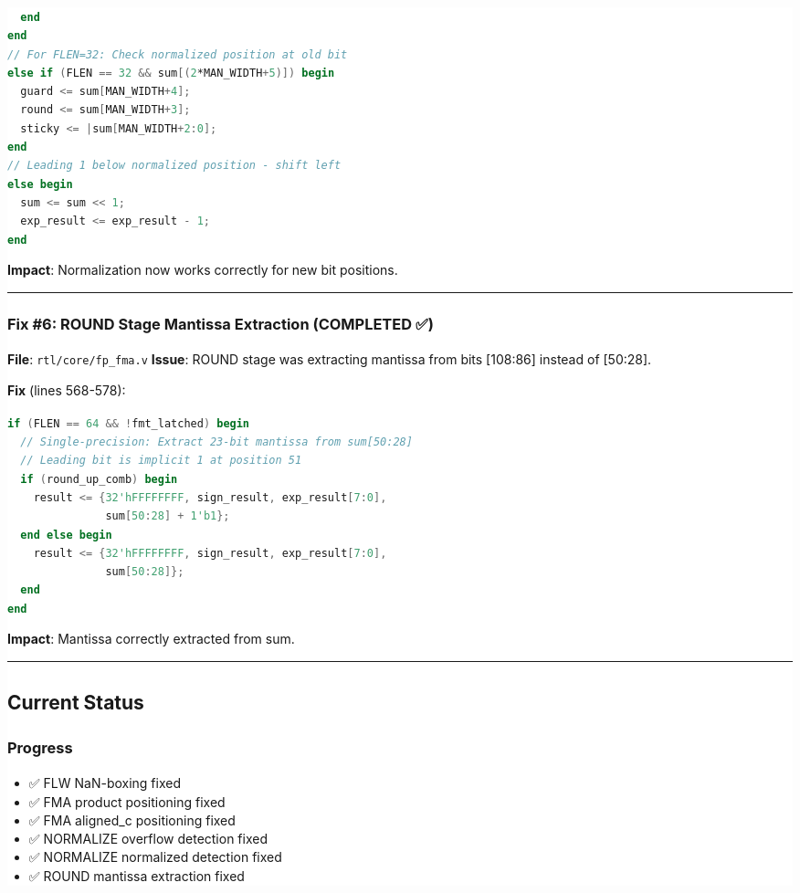 ```verilog
  end
end
// For FLEN=32: Check normalized position at old bit
else if (FLEN == 32 && sum[(2*MAN_WIDTH+5)]) begin
  guard <= sum[MAN_WIDTH+4];
  round <= sum[MAN_WIDTH+3];
  sticky <= |sum[MAN_WIDTH+2:0];
end
// Leading 1 below normalized position - shift left
else begin
  sum <= sum << 1;
  exp_result <= exp_result - 1;
end
```

**Impact**: Normalization now works correctly for new bit positions.

---

### Fix #6: ROUND Stage Mantissa Extraction (COMPLETED ✅)

**File**: `rtl/core/fp_fma.v`
**Issue**: ROUND stage was extracting mantissa from bits [108:86] instead of [50:28].

**Fix** (lines 568-578):
```verilog
if (FLEN == 64 && !fmt_latched) begin
  // Single-precision: Extract 23-bit mantissa from sum[50:28]
  // Leading bit is implicit 1 at position 51
  if (round_up_comb) begin
    result <= {32'hFFFFFFFF, sign_result, exp_result[7:0],
               sum[50:28] + 1'b1};
  end else begin
    result <= {32'hFFFFFFFF, sign_result, exp_result[7:0],
               sum[50:28]};
  end
end
```

**Impact**: Mantissa correctly extracted from sum.

---

## Current Status

### Progress
- ✅ FLW NaN-boxing fixed
- ✅ FMA product positioning fixed
- ✅ FMA aligned_c positioning fixed
- ✅ NORMALIZE overflow detection fixed
- ✅ NORMALIZE normalized detection fixed
- ✅ ROUND mantissa extraction fixed
